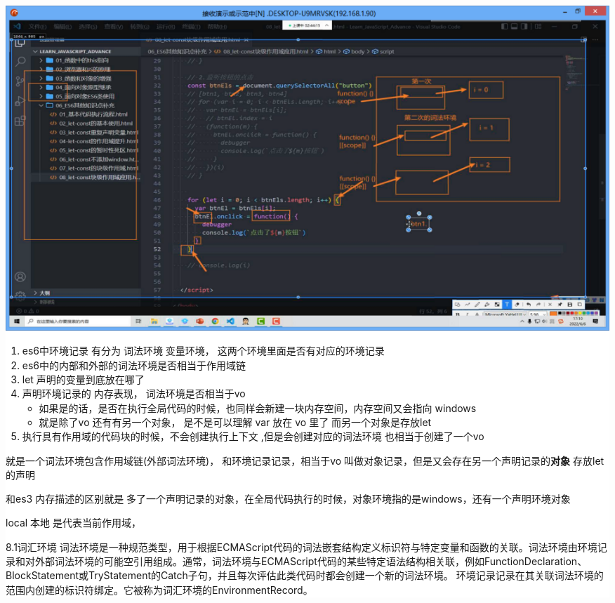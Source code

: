 ![image-20220606171051329](../../assets/markdown/assets/past/image-20220606171051329.png)

1. es6中环境记录  有分为 词法环境  变量环境， 这两个环境里面是否有对应的环境记录
2. es6中的内部和外部的词法环境是否相当于作用域链
3. let 声明的变量到底放在哪了
4. 声明环境记录的 内存表现， 词法环境是否相当于vo
   - 如果是的话，是否在执行全局代码的时候，也同样会新建一块内存空间，内存空间又会指向 windows
   - 就是除了vo 还有有另一个对象， 是不是可以理解 var 放在 vo 里了 而另一个对象是存放let
5. 执行具有作用域的代码块的时候，不会创建执行上下文  ,但是会创建对应的词法环境 也相当于创建了一个vo



就是一个词法环境包含作用域链(外部词法环境)， 和环境记录记录，相当于vo 叫做对象记录，但是又会存在另一个声明记录的**对象** 存放let的声明



和es3 内存描述的区别就是 多了一个声明记录的对象，在全局代码执行的时候，对象环境指的是windows，还有一个声明环境对象

local 本地 是代表当前作用域，













8.1词汇环境
词法环境是一种规范类型，用于根据ECMAScript代码的词法嵌套结构定义标识符与特定变量和函数的关联。词法环境由环境记录和对外部词法环境的可能空引用组成。通常，词法环境与ECMAScript代码的某些特定语法结构相关联，例如FunctionDeclaration、BlockStatement或TryStatement的Catch子句，并且每次评估此类代码时都会创建一个新的词法环境。
环境记录记录在其关联词法环境的范围内创建的标识符绑定。它被称为词汇环境的EnvironmentRecord。
